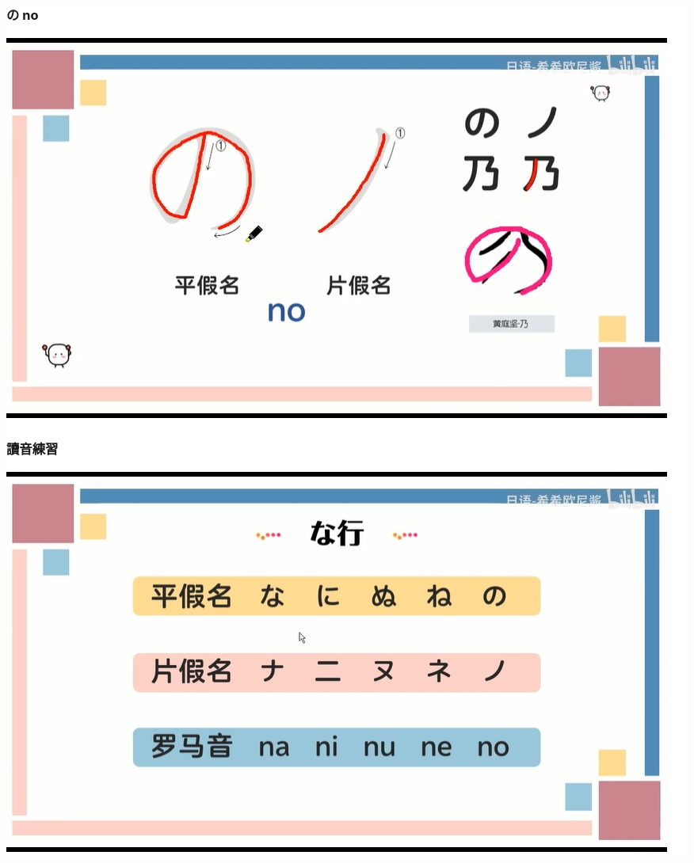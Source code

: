 ### の no

![1712588030343](images/1712588030343.png)

### 讀音練習

![1712588056910](images/1712588056910.png)
